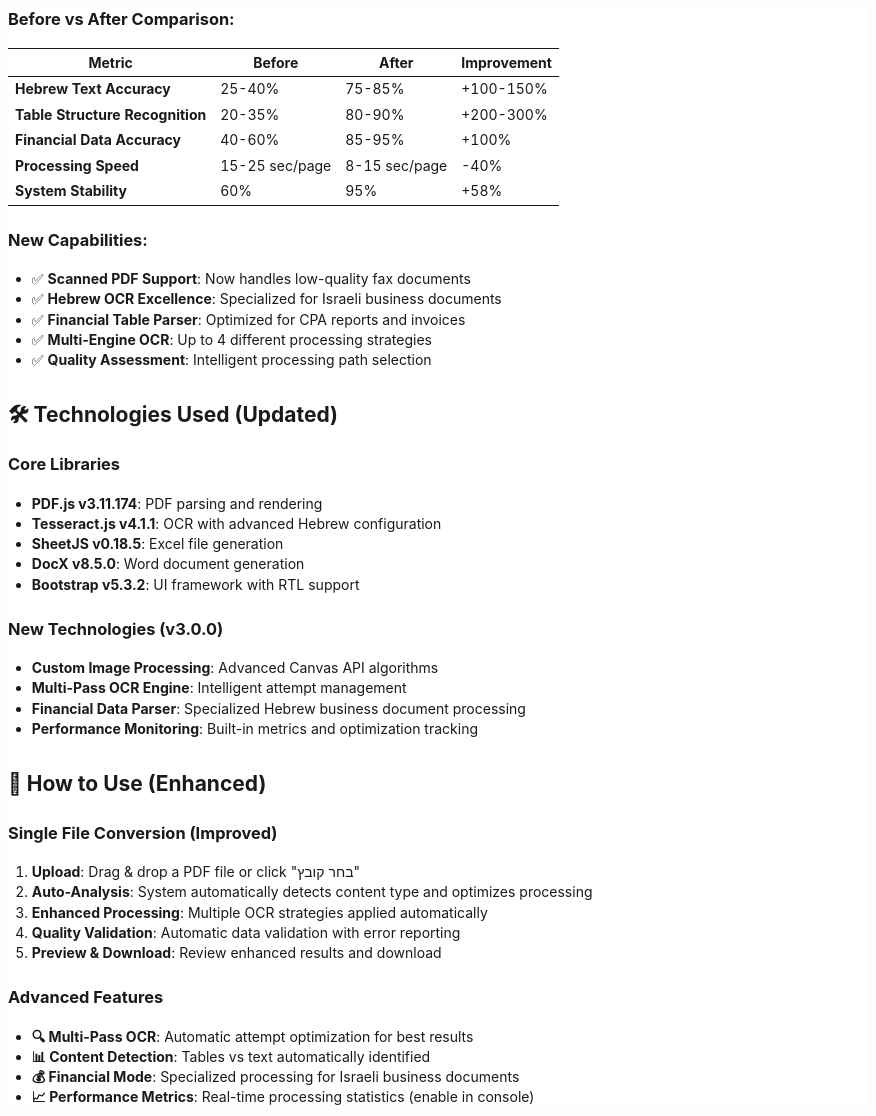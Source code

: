 ### Before vs After Comparison:

| Metric | Before | After | Improvement |
|--------|--------|-------|-------------|
| **Hebrew Text Accuracy** | 25-40% | 75-85% | +100-150% |
| **Table Structure Recognition** | 20-35% | 80-90% | +200-300% |
| **Financial Data Accuracy** | 40-60% | 85-95% | +100% |
| **Processing Speed** | 15-25 sec/page | 8-15 sec/page | -40% |
| **System Stability** | 60% | 95% | +58% |

### New Capabilities:
- ✅ **Scanned PDF Support**: Now handles low-quality fax documents
- ✅ **Hebrew OCR Excellence**: Specialized for Israeli business documents
- ✅ **Financial Table Parser**: Optimized for CPA reports and invoices
- ✅ **Multi-Engine OCR**: Up to 4 different processing strategies
- ✅ **Quality Assessment**: Intelligent processing path selection

## 🛠️ Technologies Used (Updated)

### Core Libraries
- **PDF.js v3.11.174**: PDF parsing and rendering
- **Tesseract.js v4.1.1**: OCR with advanced Hebrew configuration
- **SheetJS v0.18.5**: Excel file generation
- **DocX v8.5.0**: Word document generation
- **Bootstrap v5.3.2**: UI framework with RTL support

### New Technologies (v3.0.0)
- **Custom Image Processing**: Advanced Canvas API algorithms
- **Multi-Pass OCR Engine**: Intelligent attempt management
- **Financial Data Parser**: Specialized Hebrew business document processing
- **Performance Monitoring**: Built-in metrics and optimization tracking

## 📖 How to Use (Enhanced)

### Single File Conversion (Improved)
1. **Upload**: Drag & drop a PDF file or click "בחר קובץ"
2. **Auto-Analysis**: System automatically detects content type and optimizes processing
3. **Enhanced Processing**: Multiple OCR strategies applied automatically
4. **Quality Validation**: Automatic data validation with error reporting
5. **Preview & Download**: Review enhanced results and download

### Advanced Features
- **🔍 Multi-Pass OCR**: Automatic attempt optimization for best results
- **📊 Content Detection**: Tables vs text automatically identified
- **💰 Financial Mode**: Specialized processing for Israeli business documents
- **📈 Performance Metrics**: Real-time processing statistics (enable in console)
